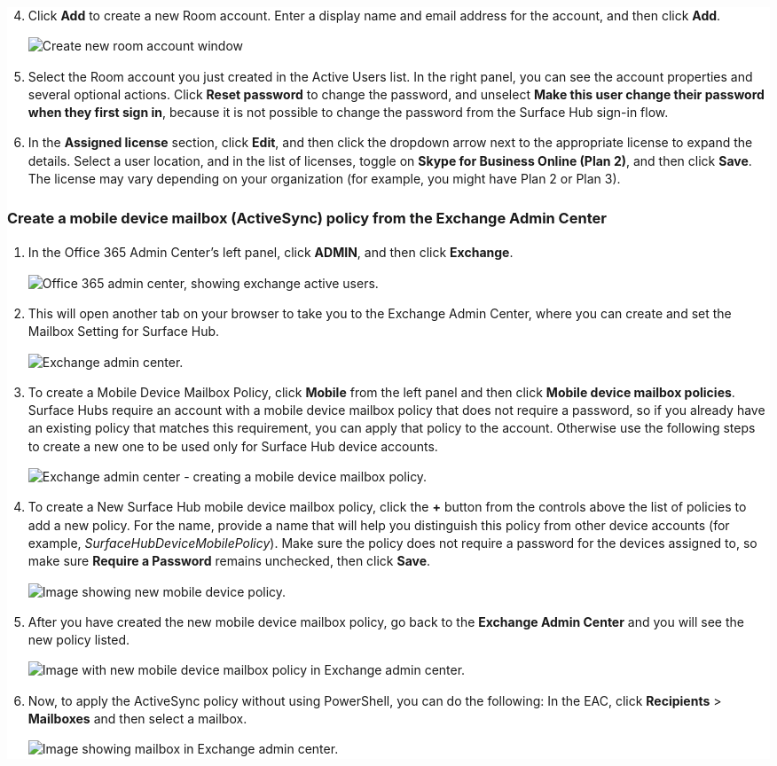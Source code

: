 4. Click **Add** to create a new Room account. Enter a display name and email address for the account, and then click **Add**.

    ![Create new room account window](images/room-add.png)

5. Select the Room account you just created in the Active Users list. In the right panel, you can see the account properties and several optional actions. Click **Reset password** to change the password, and unselect **Make this user change their password when they first sign in**, because it is not possible to change the password from the Surface Hub sign-in flow.

6. In the **Assigned license** section, click **Edit**, and then click the dropdown arrow next to the appropriate license to expand the details. Select a user location, and in the list of licenses, toggle on **Skype for Business Online (Plan 2)**, and then click **Save**. The license may vary depending on your organization (for example, you might have Plan 2 or Plan 3).

### <a href="" id="create-device-acct-o365-mbx-policy"></a>Create a mobile device mailbox (ActiveSync) policy from the Exchange Admin Center

1.  In the Office 365 Admin Center’s left panel, click **ADMIN**, and then click **Exchange**.

    ![Office 365 admin center, showing exchange active users.](images/setupdeviceaccto365-08.png)

2.  This will open another tab on your browser to take you to the Exchange Admin Center, where you can create and set the Mailbox Setting for Surface Hub.

    ![Exchange admin center.](images/setupdeviceaccto365-09.png)

3.  To create a Mobile Device Mailbox Policy, click **Mobile** from the left panel and then click **Mobile device mailbox policies**. Surface Hubs require an account with a mobile device mailbox policy that does not require a password, so if you already have an existing policy that matches this requirement, you can apply that policy to the account. Otherwise use the following steps to create a new one to be used only for Surface Hub device accounts.

    ![Exchange admin center - creating a mobile device mailbox policy.](images/setupdeviceaccto365-10.png)

4.  To create a New Surface Hub mobile device mailbox policy, click the **+** button from the controls above the list of policies to add a new policy. For the name, provide a name that will help you distinguish this policy from other device accounts (for example, *SurfaceHubDeviceMobilePolicy*). Make sure the policy does not require a password for the devices assigned to, so make sure **Require a Password** remains unchecked, then click **Save**.

    ![Image showing new mobile device policy.](images/setupdeviceaccto365-11.png)

5.  After you have created the new mobile device mailbox policy, go back to the **Exchange Admin Center** and you will see the new policy listed.

    ![Image with new mobile device mailbox policy in Exchange admin center.](images/setupdeviceaccto365-12.png)

6.  Now, to apply the ActiveSync policy without using PowerShell, you can do the following: In the EAC, click **Recipients** &gt; **Mailboxes** and then select a mailbox.

    ![Image showing mailbox in Exchange admin center.](images/setupdeviceaccto365-13.png)
